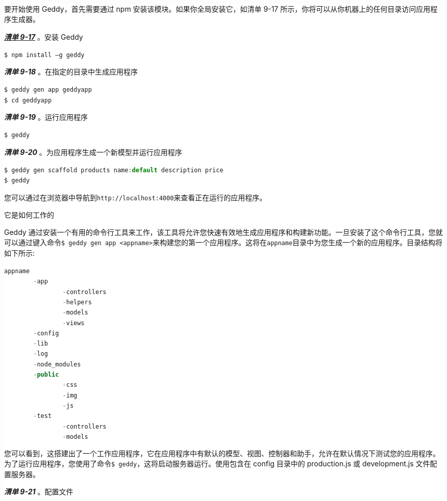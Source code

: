 要开始使用 Geddy，首先需要通过 npm 安装该模块。如果你全局安装它，如清单 9-17 所示，你将可以从你机器上的任何目录访问应用程序生成器。

***[清单 9-17](#_list17)*** 。安装 Geddy

```js
$ npm install –g geddy
```

***清单 9-18*** 。在指定的目录中生成应用程序

```js
$ geddy gen app geddyapp
$ cd geddyapp
```

***清单 9-19*** 。运行应用程序

```js
$ geddy
```

***清单 9-20*** 。为应用程序生成一个新模型并运行应用程序

```js
$ geddy gen scaffold products name:default description price
$ geddy
```

您可以通过在浏览器中导航到`http://localhost:4000`来查看正在运行的应用程序。

它是如何工作的

Geddy 通过安装一个有用的命令行工具来工作，该工具将允许您快速有效地生成应用程序和构建新功能。一旦安装了这个命令行工具，您就可以通过键入命令`$ geddy gen app <appname>`来构建您的第一个应用程序。这将在`appname`目录中为您生成一个新的应用程序。目录结构将如下所示:

```js
appname
        -app
                -controllers
                -helpers
                -models
                -views
        -config
        -lib
        -log
        -node_modules
        -public
                -css
                -img
                -js
        -test
                -controllers
                -models
```

您可以看到，这搭建出了一个工作应用程序，它在应用程序中有默认的模型、视图、控制器和助手，允许在默认情况下测试您的应用程序。为了运行应用程序，您使用了命令`$ geddy`，这将启动服务器运行。使用包含在 config 目录中的 production.js 或 development.js 文件配置服务器。

***清单 9-21*** 。配置文件
